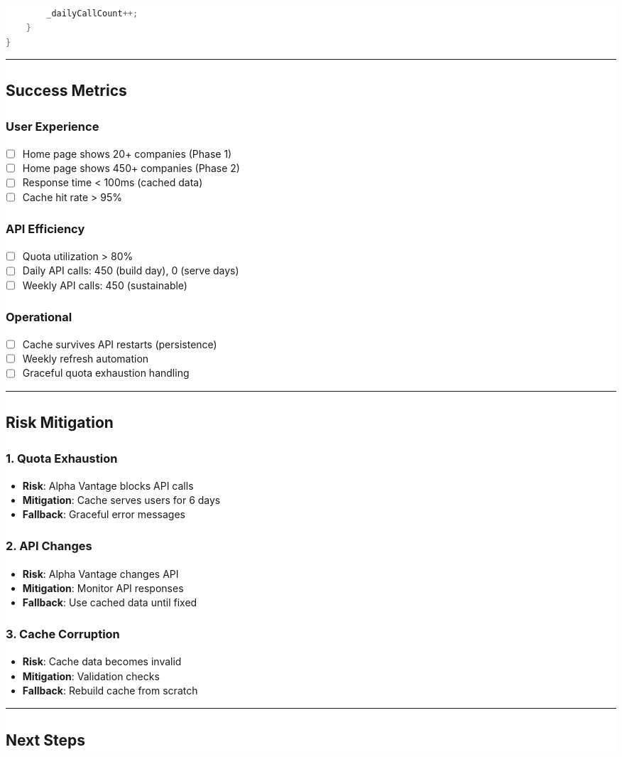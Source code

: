 ```csharp
        _dailyCallCount++;
    }
}
```

---

## Success Metrics

### User Experience
- [ ] Home page shows 20+ companies (Phase 1)
- [ ] Home page shows 450+ companies (Phase 2)
- [ ] Response time < 100ms (cached data)
- [ ] Cache hit rate > 95%

### API Efficiency
- [ ] Quota utilization > 80%
- [ ] Daily API calls: 450 (build day), 0 (serve days)
- [ ] Weekly API calls: 450 (sustainable)

### Operational
- [ ] Cache survives API restarts (persistence)
- [ ] Weekly refresh automation
- [ ] Graceful quota exhaustion handling

---

## Risk Mitigation

### 1. Quota Exhaustion
- **Risk**: Alpha Vantage blocks API calls
- **Mitigation**: Cache serves users for 6 days
- **Fallback**: Graceful error messages

### 2. API Changes
- **Risk**: Alpha Vantage changes API
- **Mitigation**: Monitor API responses
- **Fallback**: Use cached data until fixed

### 3. Cache Corruption
- **Risk**: Cache data becomes invalid
- **Mitigation**: Validation checks
- **Fallback**: Rebuild cache from scratch

---

## Next Steps
